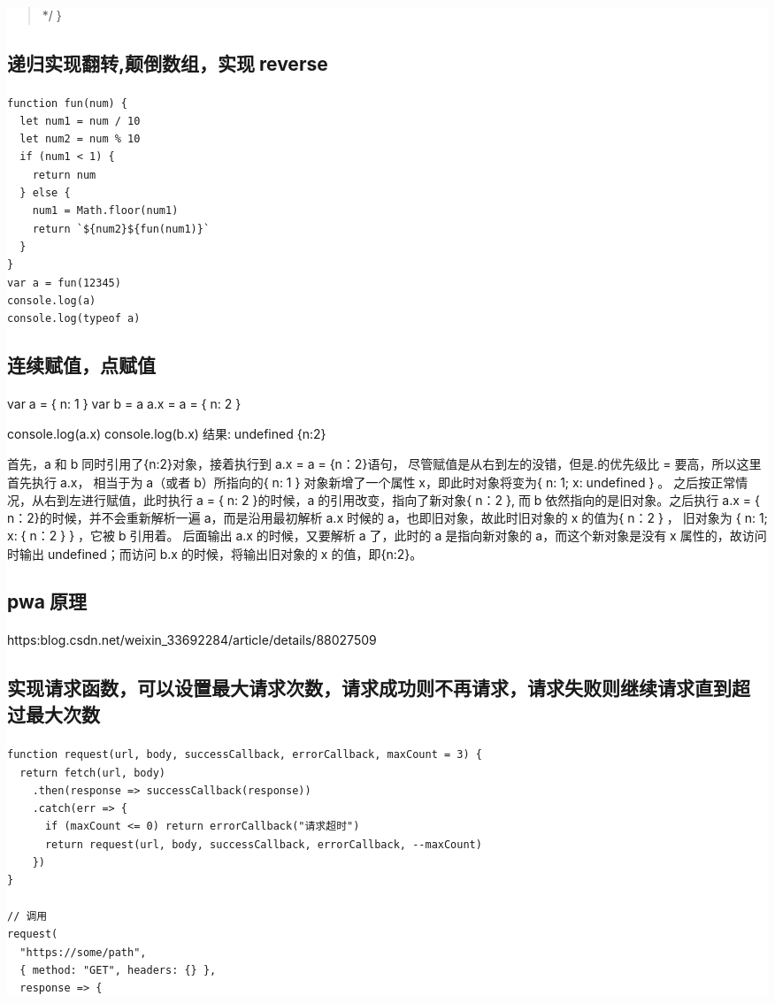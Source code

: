 > \*/
> }

## 递归实现翻转,颠倒数组，实现 reverse

```
function fun(num) {
  let num1 = num / 10
  let num2 = num % 10
  if (num1 < 1) {
    return num
  } else {
    num1 = Math.floor(num1)
    return `${num2}${fun(num1)}`
  }
}
var a = fun(12345)
console.log(a)
console.log(typeof a)

```

## 连续赋值，点赋值

var a = { n: 1 }
var b = a
a.x = a = { n: 2 }

console.log(a.x)
console.log(b.x)
结果:
undefined
{n:2}

首先，a 和 b 同时引用了{n:2}对象，接着执行到 a.x = a = {n：2}语句，
尽管赋值是从右到左的没错，但是.的优先级比 = 要高，所以这里首先执行 a.x，
相当于为 a（或者 b）所指向的{ n: 1 } 对象新增了一个属性 x，即此时对象将变为{ n: 1; x: undefined } 。
之后按正常情况，从右到左进行赋值，此时执行 a = { n: 2 }的时候，a 的引用改变，指向了新对象{ n：2 },
而 b 依然指向的是旧对象。之后执行 a.x = { n：2}的时候，并不会重新解析一遍 a，而是沿用最初解析 a.x 时候的 a，也即旧对象，故此时旧对象的 x 的值为{ n：2 } ，
旧对象为 { n: 1; x: { n：2 } } ，它被 b 引用着。
后面输出 a.x 的时候，又要解析 a 了，此时的 a 是指向新对象的 a，而这个新对象是没有 x 属性的，故访问时输出 undefined；而访问 b.x 的时候，将输出旧对象的 x 的值，即{n:2}。

## pwa 原理

https:blog.csdn.net/weixin_33692284/article/details/88027509

## 实现请求函数，可以设置最大请求次数，请求成功则不再请求，请求失败则继续请求直到超过最大次数

```
function request(url, body, successCallback, errorCallback, maxCount = 3) {
  return fetch(url, body)
    .then(response => successCallback(response))
    .catch(err => {
      if (maxCount <= 0) return errorCallback("请求超时")
      return request(url, body, successCallback, errorCallback, --maxCount)
    })
}

// 调用
request(
  "https://some/path",
  { method: "GET", headers: {} },
  response => {
```
